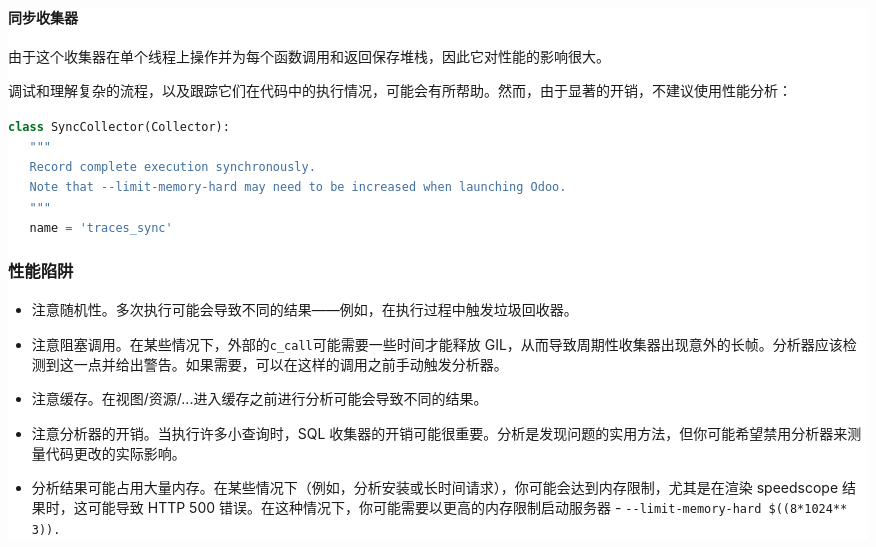 #### 同步收集器

由于这个收集器在单个线程上操作并为每个函数调用和返回保存堆栈，因此它对性能的影响很大。

调试和理解复杂的流程，以及跟踪它们在代码中的执行情况，可能会有所帮助。然而，由于显著的开销，不建议使用性能分析：

```py
class SyncCollector(Collector):
   """
   Record complete execution synchronously.
   Note that --limit-memory-hard may need to be increased when launching Odoo.
   """
   name = 'traces_sync'
```

### 性能陷阱

+   注意随机性。多次执行可能会导致不同的结果——例如，在执行过程中触发垃圾回收器。

+   注意阻塞调用。在某些情况下，外部的`c_call`可能需要一些时间才能释放 GIL，从而导致周期性收集器出现意外的长帧。分析器应该检测到这一点并给出警告。如果需要，可以在这样的调用之前手动触发分析器。

+   注意缓存。在视图/资源/...进入缓存之前进行分析可能会导致不同的结果。

+   注意分析器的开销。当执行许多小查询时，SQL 收集器的开销可能很重要。分析是发现问题的实用方法，但你可能希望禁用分析器来测量代码更改的实际影响。

+   分析结果可能占用大量内存。在某些情况下（例如，分析安装或长时间请求），你可能会达到内存限制，尤其是在渲染 speedscope 结果时，这可能导致 HTTP 500 错误。在这种情况下，你可能需要以更高的内存限制启动服务器 - `--limit-memory-hard $((8*1024**3)).`
